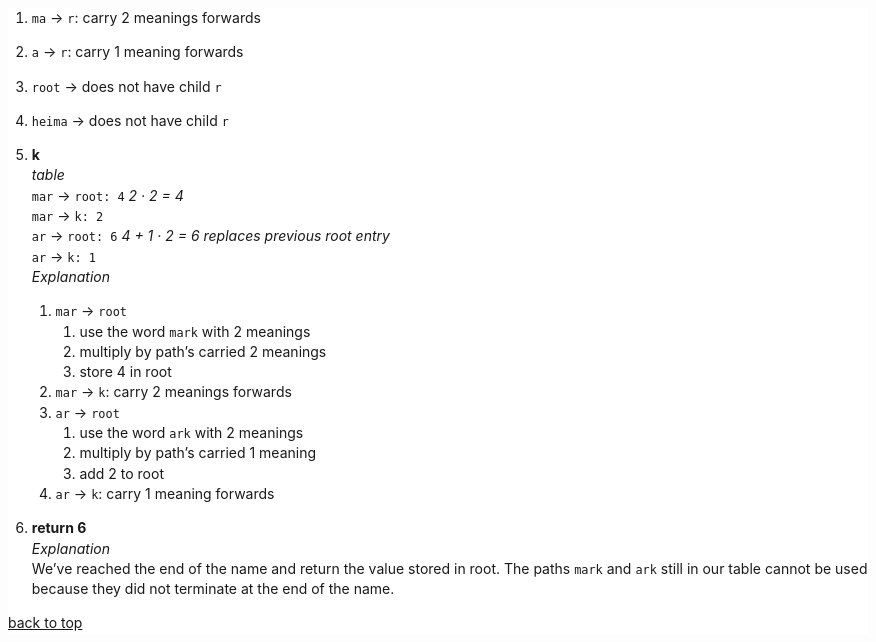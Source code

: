    1. `ma` -> `r`: carry 2 meanings forwards
   2. `a` -> `r`: carry 1 meaning forwards
   3. `root` -> does not have child `r`
   4. `heima` -> does not have child `r`

7. **k**  
   _table_  
   `mar` -> `root: 4` _2 · 2 = 4_  
   `mar` -> `k: 2`  
   `ar` -> `root: 6` _4 + 1 · 2 = 6 replaces previous root entry_  
   `ar` -> `k: 1`  
   _Explanation_

   1. `mar` -> `root`
      1. use the word `mark` with 2 meanings
      2. multiply by path’s carried 2 meanings
      3. store 4 in root
   2. `mar` -> `k`: carry 2 meanings forwards
   3. `ar` -> `root`
      1. use the word `ark` with 2 meanings
      2. multiply by path’s carried 1 meaning
      3. add 2 to root
   4. `ar` -> `k`: carry 1 meaning forwards

8. **return 6**  
   _Explanation_  
   We’ve reached the end of the name and return the value stored in root. The paths `mark` and `ark` still in our table cannot be used because they did not terminate at the end of the name.

[back to top](#what-does-it-mean)
